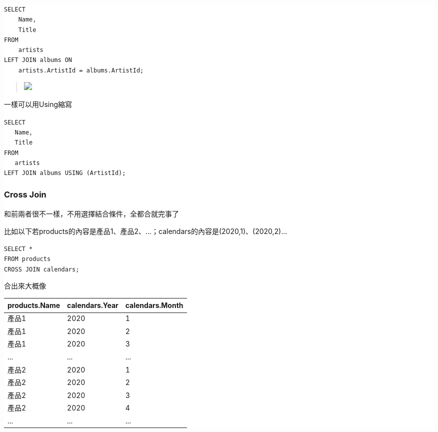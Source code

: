 ```sqlite
SELECT
    Name, 
    Title
FROM
    artists
LEFT JOIN albums ON
    artists.ArtistId = albums.ArtistId;
```



> ![](https://cdn.sqlitetutorial.net/wp-content/uploads/2019/08/sqlite-join-left-join-example.png)

一樣可以用Using縮寫

```sqlite
SELECT
   Name, 
   Title
FROM
   artists
LEFT JOIN albums USING (ArtistId);
```



### Cross Join

和前兩者很不一樣，不用選擇結合條件，全都合就完事了

比如以下若products的內容是產品1、產品2、...；calendars的內容是(2020,1)、(2020,2)...

```sqlite
SELECT * 
FROM products
CROSS JOIN calendars;
```

合出來大概像

| products.Name | calendars.Year | calendars.Month |
| ------------- | -------------- | --------------- |
| 產品1         | 2020           | 1               |
| 產品1         | 2020           | 2               |
| 產品1         | 2020           | 3               |
| ...           | ...            | ...             |
| 產品2         | 2020           | 1               |
| 產品2         | 2020           | 2               |
| 產品2         | 2020           | 3               |
| 產品2         | 2020           | 4               |
| ...           | ...            | ...             |

